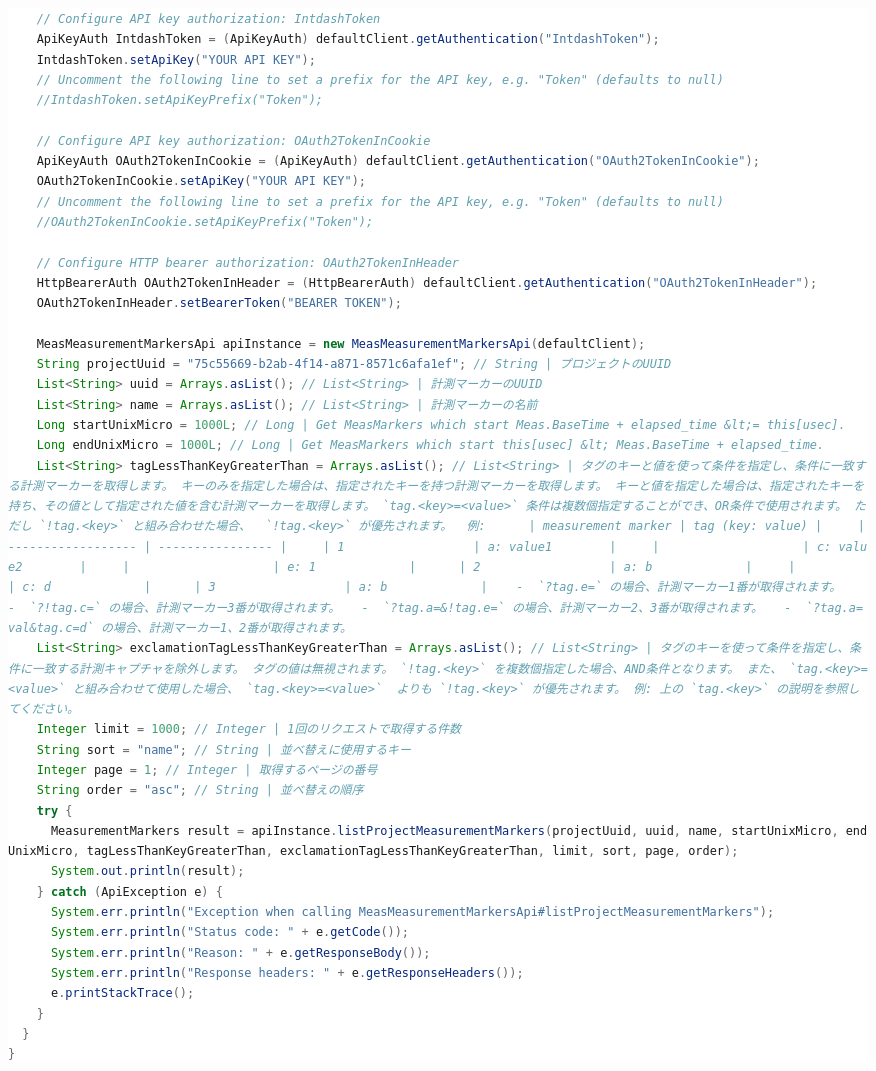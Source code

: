 ```java
    // Configure API key authorization: IntdashToken
    ApiKeyAuth IntdashToken = (ApiKeyAuth) defaultClient.getAuthentication("IntdashToken");
    IntdashToken.setApiKey("YOUR API KEY");
    // Uncomment the following line to set a prefix for the API key, e.g. "Token" (defaults to null)
    //IntdashToken.setApiKeyPrefix("Token");

    // Configure API key authorization: OAuth2TokenInCookie
    ApiKeyAuth OAuth2TokenInCookie = (ApiKeyAuth) defaultClient.getAuthentication("OAuth2TokenInCookie");
    OAuth2TokenInCookie.setApiKey("YOUR API KEY");
    // Uncomment the following line to set a prefix for the API key, e.g. "Token" (defaults to null)
    //OAuth2TokenInCookie.setApiKeyPrefix("Token");

    // Configure HTTP bearer authorization: OAuth2TokenInHeader
    HttpBearerAuth OAuth2TokenInHeader = (HttpBearerAuth) defaultClient.getAuthentication("OAuth2TokenInHeader");
    OAuth2TokenInHeader.setBearerToken("BEARER TOKEN");

    MeasMeasurementMarkersApi apiInstance = new MeasMeasurementMarkersApi(defaultClient);
    String projectUuid = "75c55669-b2ab-4f14-a871-8571c6afa1ef"; // String | プロジェクトのUUID
    List<String> uuid = Arrays.asList(); // List<String> | 計測マーカーのUUID
    List<String> name = Arrays.asList(); // List<String> | 計測マーカーの名前
    Long startUnixMicro = 1000L; // Long | Get MeasMarkers which start Meas.BaseTime + elapsed_time &lt;= this[usec].
    Long endUnixMicro = 1000L; // Long | Get MeasMarkers which start this[usec] &lt; Meas.BaseTime + elapsed_time.
    List<String> tagLessThanKeyGreaterThan = Arrays.asList(); // List<String> | タグのキーと値を使って条件を指定し、条件に一致する計測マーカーを取得します。 キーのみを指定した場合は、指定されたキーを持つ計測マーカーを取得します。 キーと値を指定した場合は、指定されたキーを持ち、その値として指定された値を含む計測マーカーを取得します。 `tag.<key>=<value>` 条件は複数個指定することができ、OR条件で使用されます。 ただし `!tag.<key>` と組み合わせた場合、  `!tag.<key>` が優先されます。  例:      | measurement marker | tag (key: value) |     | ------------------ | ---------------- |     | 1                  | a: value1        |     |                    | c: value2        |     |                    | e: 1             |      | 2                  | a: b             |     |                    | c: d             |      | 3                  | a: b             |    -  `?tag.e=` の場合、計測マーカー1番が取得されます。   -  `?!tag.c=` の場合、計測マーカー3番が取得されます。   -  `?tag.a=&!tag.e=` の場合、計測マーカー2、3番が取得されます。   -  `?tag.a=val&tag.c=d` の場合、計測マーカー1、2番が取得されます。
    List<String> exclamationTagLessThanKeyGreaterThan = Arrays.asList(); // List<String> | タグのキーを使って条件を指定し、条件に一致する計測キャプチャを除外します。 タグの値は無視されます。 `!tag.<key>` を複数個指定した場合、AND条件となります。 また、 `tag.<key>=<value>` と組み合わせて使用した場合、 `tag.<key>=<value>`  よりも `!tag.<key>` が優先されます。 例: 上の `tag.<key>` の説明を参照してください。
    Integer limit = 1000; // Integer | 1回のリクエストで取得する件数
    String sort = "name"; // String | 並べ替えに使用するキー
    Integer page = 1; // Integer | 取得するページの番号
    String order = "asc"; // String | 並べ替えの順序
    try {
      MeasurementMarkers result = apiInstance.listProjectMeasurementMarkers(projectUuid, uuid, name, startUnixMicro, endUnixMicro, tagLessThanKeyGreaterThan, exclamationTagLessThanKeyGreaterThan, limit, sort, page, order);
      System.out.println(result);
    } catch (ApiException e) {
      System.err.println("Exception when calling MeasMeasurementMarkersApi#listProjectMeasurementMarkers");
      System.err.println("Status code: " + e.getCode());
      System.err.println("Reason: " + e.getResponseBody());
      System.err.println("Response headers: " + e.getResponseHeaders());
      e.printStackTrace();
    }
  }
}
```
